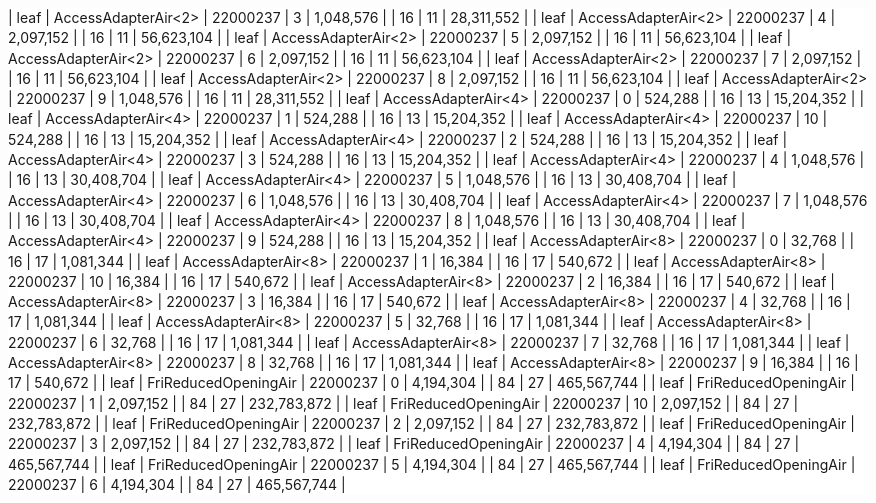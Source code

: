 | leaf | AccessAdapterAir<2> | 22000237 | 3 | 1,048,576 |  | 16 | 11 | 28,311,552 | 
| leaf | AccessAdapterAir<2> | 22000237 | 4 | 2,097,152 |  | 16 | 11 | 56,623,104 | 
| leaf | AccessAdapterAir<2> | 22000237 | 5 | 2,097,152 |  | 16 | 11 | 56,623,104 | 
| leaf | AccessAdapterAir<2> | 22000237 | 6 | 2,097,152 |  | 16 | 11 | 56,623,104 | 
| leaf | AccessAdapterAir<2> | 22000237 | 7 | 2,097,152 |  | 16 | 11 | 56,623,104 | 
| leaf | AccessAdapterAir<2> | 22000237 | 8 | 2,097,152 |  | 16 | 11 | 56,623,104 | 
| leaf | AccessAdapterAir<2> | 22000237 | 9 | 1,048,576 |  | 16 | 11 | 28,311,552 | 
| leaf | AccessAdapterAir<4> | 22000237 | 0 | 524,288 |  | 16 | 13 | 15,204,352 | 
| leaf | AccessAdapterAir<4> | 22000237 | 1 | 524,288 |  | 16 | 13 | 15,204,352 | 
| leaf | AccessAdapterAir<4> | 22000237 | 10 | 524,288 |  | 16 | 13 | 15,204,352 | 
| leaf | AccessAdapterAir<4> | 22000237 | 2 | 524,288 |  | 16 | 13 | 15,204,352 | 
| leaf | AccessAdapterAir<4> | 22000237 | 3 | 524,288 |  | 16 | 13 | 15,204,352 | 
| leaf | AccessAdapterAir<4> | 22000237 | 4 | 1,048,576 |  | 16 | 13 | 30,408,704 | 
| leaf | AccessAdapterAir<4> | 22000237 | 5 | 1,048,576 |  | 16 | 13 | 30,408,704 | 
| leaf | AccessAdapterAir<4> | 22000237 | 6 | 1,048,576 |  | 16 | 13 | 30,408,704 | 
| leaf | AccessAdapterAir<4> | 22000237 | 7 | 1,048,576 |  | 16 | 13 | 30,408,704 | 
| leaf | AccessAdapterAir<4> | 22000237 | 8 | 1,048,576 |  | 16 | 13 | 30,408,704 | 
| leaf | AccessAdapterAir<4> | 22000237 | 9 | 524,288 |  | 16 | 13 | 15,204,352 | 
| leaf | AccessAdapterAir<8> | 22000237 | 0 | 32,768 |  | 16 | 17 | 1,081,344 | 
| leaf | AccessAdapterAir<8> | 22000237 | 1 | 16,384 |  | 16 | 17 | 540,672 | 
| leaf | AccessAdapterAir<8> | 22000237 | 10 | 16,384 |  | 16 | 17 | 540,672 | 
| leaf | AccessAdapterAir<8> | 22000237 | 2 | 16,384 |  | 16 | 17 | 540,672 | 
| leaf | AccessAdapterAir<8> | 22000237 | 3 | 16,384 |  | 16 | 17 | 540,672 | 
| leaf | AccessAdapterAir<8> | 22000237 | 4 | 32,768 |  | 16 | 17 | 1,081,344 | 
| leaf | AccessAdapterAir<8> | 22000237 | 5 | 32,768 |  | 16 | 17 | 1,081,344 | 
| leaf | AccessAdapterAir<8> | 22000237 | 6 | 32,768 |  | 16 | 17 | 1,081,344 | 
| leaf | AccessAdapterAir<8> | 22000237 | 7 | 32,768 |  | 16 | 17 | 1,081,344 | 
| leaf | AccessAdapterAir<8> | 22000237 | 8 | 32,768 |  | 16 | 17 | 1,081,344 | 
| leaf | AccessAdapterAir<8> | 22000237 | 9 | 16,384 |  | 16 | 17 | 540,672 | 
| leaf | FriReducedOpeningAir | 22000237 | 0 | 4,194,304 |  | 84 | 27 | 465,567,744 | 
| leaf | FriReducedOpeningAir | 22000237 | 1 | 2,097,152 |  | 84 | 27 | 232,783,872 | 
| leaf | FriReducedOpeningAir | 22000237 | 10 | 2,097,152 |  | 84 | 27 | 232,783,872 | 
| leaf | FriReducedOpeningAir | 22000237 | 2 | 2,097,152 |  | 84 | 27 | 232,783,872 | 
| leaf | FriReducedOpeningAir | 22000237 | 3 | 2,097,152 |  | 84 | 27 | 232,783,872 | 
| leaf | FriReducedOpeningAir | 22000237 | 4 | 4,194,304 |  | 84 | 27 | 465,567,744 | 
| leaf | FriReducedOpeningAir | 22000237 | 5 | 4,194,304 |  | 84 | 27 | 465,567,744 | 
| leaf | FriReducedOpeningAir | 22000237 | 6 | 4,194,304 |  | 84 | 27 | 465,567,744 | 